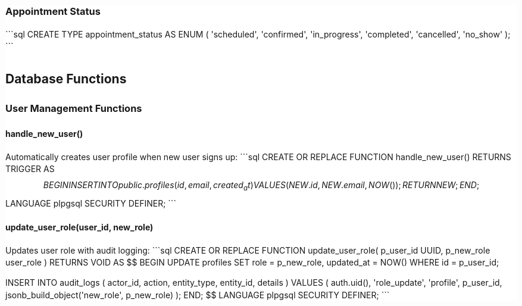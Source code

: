 ### Appointment Status
\`\`\`sql
CREATE TYPE appointment_status AS ENUM (
  'scheduled',
  'confirmed',
  'in_progress',
  'completed',
  'cancelled',
  'no_show'
);
\`\`\`

## Database Functions

### User Management Functions

#### handle_new_user()
Automatically creates user profile when new user signs up:
\`\`\`sql
CREATE OR REPLACE FUNCTION handle_new_user()
RETURNS TRIGGER AS $$
BEGIN
  INSERT INTO public.profiles (id, email, created_at)
  VALUES (NEW.id, NEW.email, NOW());
  RETURN NEW;
END;
$$ LANGUAGE plpgsql SECURITY DEFINER;
\`\`\`

#### update_user_role(user_id, new_role)
Updates user role with audit logging:
\`\`\`sql
CREATE OR REPLACE FUNCTION update_user_role(
  p_user_id UUID,
  p_new_role user_role
) RETURNS VOID AS $$
BEGIN
  UPDATE profiles 
  SET role = p_new_role, updated_at = NOW()
  WHERE id = p_user_id;
  
  INSERT INTO audit_logs (
    actor_id, action, entity_type, entity_id, details
  ) VALUES (
    auth.uid(), 'role_update', 'profile', p_user_id,
    jsonb_build_object('new_role', p_new_role)
  );
END;
$$ LANGUAGE plpgsql SECURITY DEFINER;
\`\`\`
